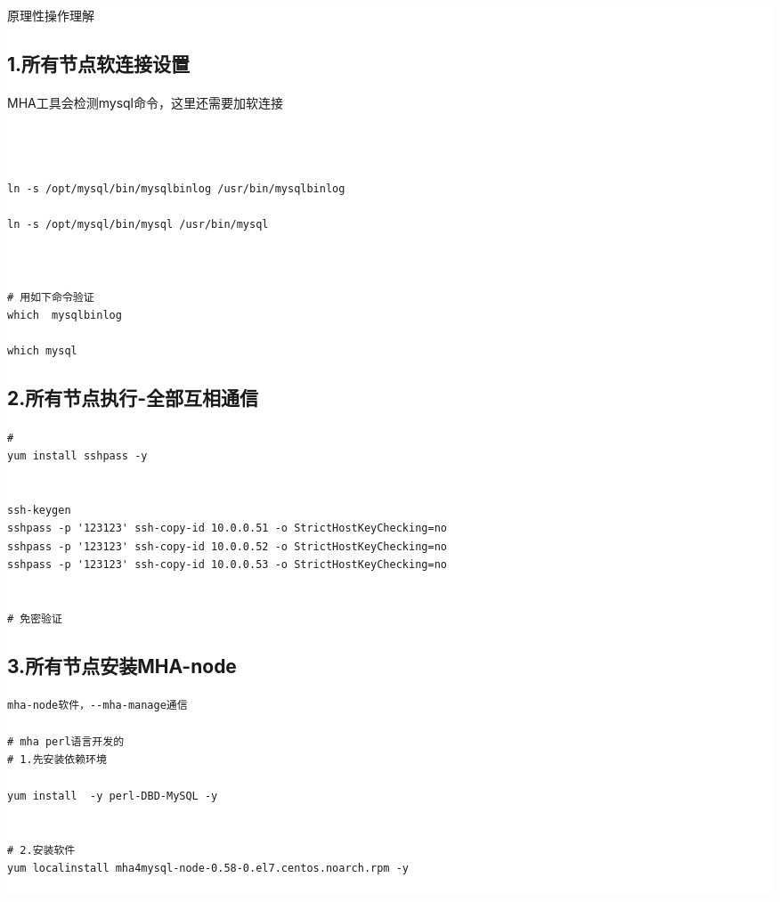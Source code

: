 原理性操作理解



## 1.所有节点软连接设置

MHA工具会检测mysql命令，这里还需要加软连接

```



ln -s /opt/mysql/bin/mysqlbinlog /usr/bin/mysqlbinlog

ln -s /opt/mysql/bin/mysql /usr/bin/mysql



# 用如下命令验证
which  mysqlbinlog

which mysql
```



## 2.所有节点执行-全部互相通信

```
#
yum install sshpass -y


ssh-keygen
sshpass -p '123123' ssh-copy-id 10.0.0.51 -o StrictHostKeyChecking=no
sshpass -p '123123' ssh-copy-id 10.0.0.52 -o StrictHostKeyChecking=no
sshpass -p '123123' ssh-copy-id 10.0.0.53 -o StrictHostKeyChecking=no


# 免密验证

```



## 3.所有节点安装MHA-node

```
mha-node软件，--mha-manage通信

# mha perl语言开发的
# 1.先安装依赖环境

yum install  -y perl-DBD-MySQL -y


# 2.安装软件
yum localinstall mha4mysql-node-0.58-0.el7.centos.noarch.rpm -y


```
